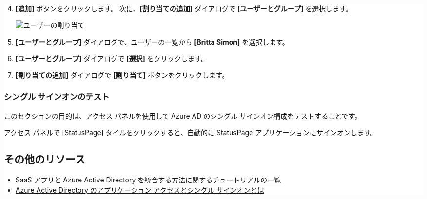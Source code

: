 4. **[追加]** ボタンをクリックします。 次に、**[割り当ての追加]** ダイアログで **[ユーザーとグループ]** を選択します。

    ![ユーザーの割り当て][203]

5. **[ユーザーとグループ]** ダイアログで、ユーザーの一覧から **[Britta Simon]** を選択します。

6. **[ユーザーとグループ]** ダイアログで **[選択]** をクリックします。

7. **[割り当ての追加]** ダイアログで **[割り当て]** ボタンをクリックします。
    
### <a name="testing-single-sign-on"></a>シングル サインオンのテスト

このセクションの目的は、アクセス パネルを使用して Azure AD のシングル サインオン構成をテストすることです。

アクセス パネルで [StatusPage] タイルをクリックすると、自動的に StatusPage アプリケーションにサインオンします。

## <a name="additional-resources"></a>その他のリソース

* [SaaS アプリと Azure Active Directory を統合する方法に関するチュートリアルの一覧](active-directory-saas-tutorial-list.md)
* [Azure Active Directory のアプリケーション アクセスとシングル サインオンとは](active-directory-appssoaccess-whatis.md)





[1]: ./media/active-directory-saas-statuspage-tutorial/tutorial_general_01.png
[2]: ./media/active-directory-saas-statuspage-tutorial/tutorial_general_02.png
[3]: ./media/active-directory-saas-statuspage-tutorial/tutorial_general_03.png
[4]: ./media/active-directory-saas-statuspage-tutorial/tutorial_general_04.png

[100]: ./media/active-directory-saas-statuspage-tutorial/tutorial_general_100.png

[200]: ./media/active-directory-saas-statuspage-tutorial/tutorial_general_200.png
[201]: ./media/active-directory-saas-statuspage-tutorial/tutorial_general_201.png
[202]: ./media/active-directory-saas-statuspage-tutorial/tutorial_general_202.png
[203]: ./media/active-directory-saas-statuspage-tutorial/tutorial_general_203.png

